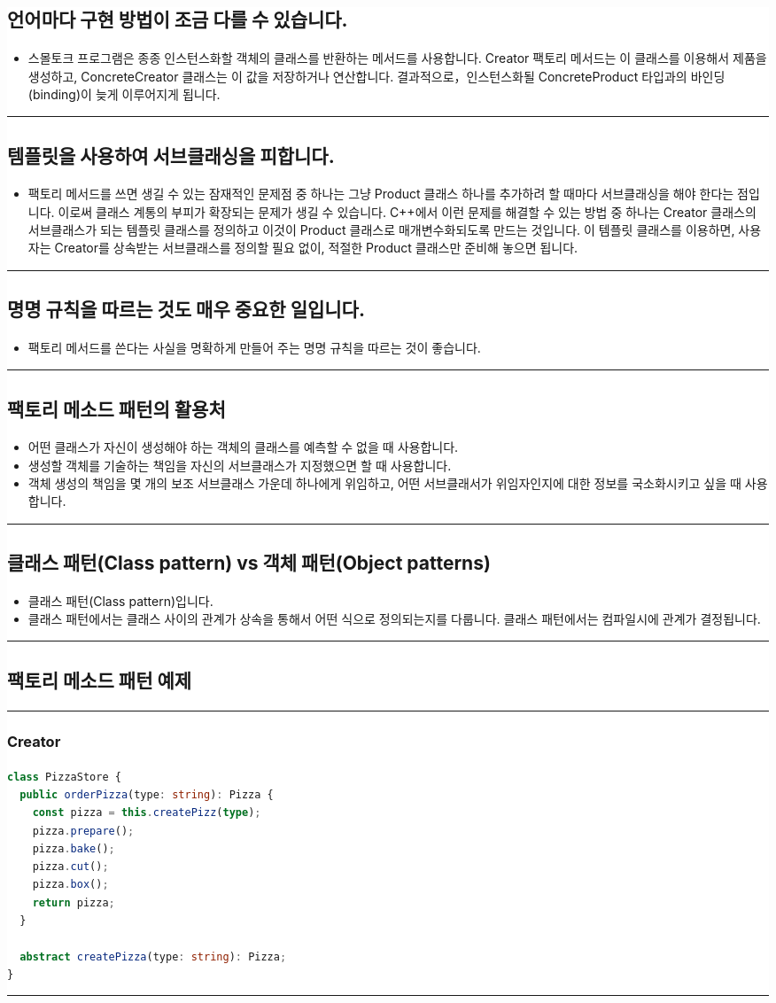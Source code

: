 ## 언어마다 구현 방법이 조금 다를 수 있습니다.

- 스몰토크 프로그램은 종종 인스턴스화할 객체의 클래스를 반환하는 메서드를 사용합니다. Creator 팩토리 메서드는 이 클래스를 이용해서 제품을 생성하고, ConcreteCreator 클래스는 이 값을 저장하거나 연산합니다. 결과적으로，인스턴스화될 ConcreteProduct 타입과의 바인딩(binding)이 늦게 이루어지게 됩니다.

---

## 템플릿을 사용하여 서브클래싱을 피합니다.

- 팩토리 메서드를 쓰면 생길 수 있는 잠재적인 문제점 중 하나는 그냥 Product 클래스 하나를 추가하려 할 때마다 서브클래싱을 해야 한다는 점입니다. 이로써 클래스 계통의 부피가 확장되는 문제가 생길 수 있습니다. C++에서 이런 문제를 해결할 수 있는 방법 중 하나는 Creator 클래스의 서브클래스가 되는 템플릿 클래스를 정의하고 이것이 Product 클래스로 매개변수화되도록 만드는 것입니다. 이 템플릿 클래스를 이용하면, 사용자는 Creator를 상속받는 서브클래스를 정의할 필요 없이, 적절한 Product 클래스만 준비해 놓으면 됩니다.

---

## 명명 규칙을 따르는 것도 매우 중요한 일입니다.

- 팩토리 메서드를 쓴다는 사실을 명확하게 만들어 주는 명명 규칙을 따르는 것이 좋습니다.

---

## 팩토리 메소드 패턴의 활용처

- 어떤 클래스가 자신이 생성해야 하는 객체의 클래스를 예측할 수 없을 때 사용합니다.
- 생성할 객체를 기술하는 책임을 자신의 서브클래스가 지정했으면 할 때 사용합니다.
- 객체 생성의 책임을 몇 개의 보조 서브클래스 가운데 하나에게 위임하고, 어떤 서브클래서가 위임자인지에 대한 정보를 국소화시키고 싶을 때 사용합니다.

---

## 클래스 패턴(Class pattern) vs 객체 패턴(Object patterns)

- 클래스 패턴(Class pattern)입니다.
- 클래스 패턴에서는 클래스 사이의 관계가 상속을 통해서 어떤 식으로 정의되는지를 다룹니다. 클래스 패턴에서는 컴파일시에 관계가 결정됩니다.

---

## 팩토리 메소드 패턴 예제

---

### Creator

```ts
class PizzaStore {
  public orderPizza(type: string): Pizza {
    const pizza = this.createPizz(type);
    pizza.prepare();
    pizza.bake();
    pizza.cut();
    pizza.box();
    return pizza;
  }

  abstract createPizza(type: string): Pizza;
}
```

---
